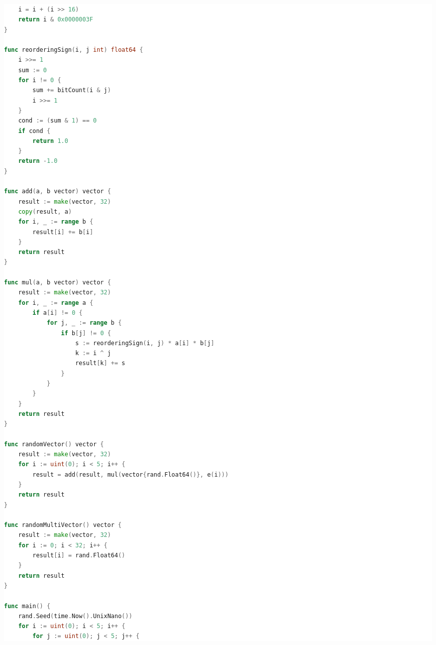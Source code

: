 ```go
    i = i + (i >> 16)
    return i & 0x0000003F
}

func reorderingSign(i, j int) float64 {
    i >>= 1
    sum := 0
    for i != 0 {
        sum += bitCount(i & j)
        i >>= 1
    }
    cond := (sum & 1) == 0
    if cond {
        return 1.0
    }
    return -1.0
}

func add(a, b vector) vector {
    result := make(vector, 32)
    copy(result, a)
    for i, _ := range b {
        result[i] += b[i]
    }
    return result
}

func mul(a, b vector) vector {
    result := make(vector, 32)
    for i, _ := range a {
        if a[i] != 0 {
            for j, _ := range b {
                if b[j] != 0 {
                    s := reorderingSign(i, j) * a[i] * b[j]
                    k := i ^ j
                    result[k] += s
                }
            }
        }
    }
    return result
}

func randomVector() vector {
    result := make(vector, 32)
    for i := uint(0); i < 5; i++ {
        result = add(result, mul(vector{rand.Float64()}, e(i)))
    }
    return result
}

func randomMultiVector() vector {
    result := make(vector, 32)
    for i := 0; i < 32; i++ {
        result[i] = rand.Float64()
    }
    return result
}

func main() {
    rand.Seed(time.Now().UnixNano())
    for i := uint(0); i < 5; i++ {
        for j := uint(0); j < 5; j++ {
```